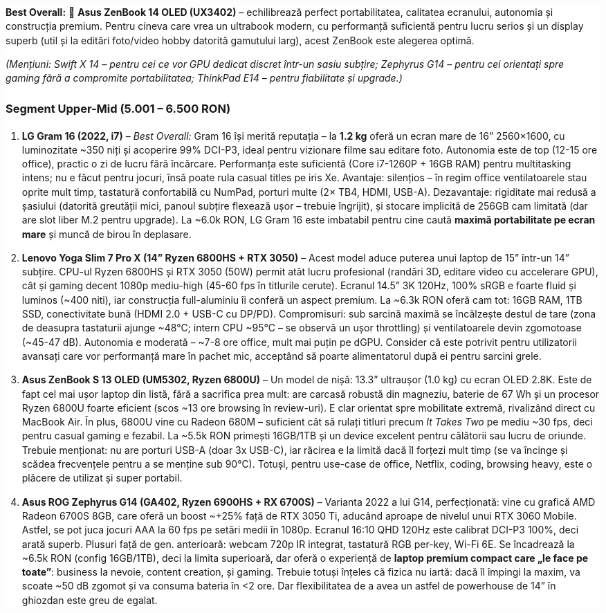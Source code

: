 **Best Overall:** 🥇 **Asus ZenBook 14 OLED (UX3402)** – echilibrează perfect portabilitatea, calitatea ecranului, autonomia și construcția premium. Pentru cineva care vrea un ultrabook modern, cu performanță suficientă pentru lucru serios și un display superb (util și la editări foto/video hobby datorită gamutului larg), acest ZenBook este alegerea optimă.

_(Mențiuni: Swift X 14 – pentru cei ce vor GPU dedicat discret într-un sasiu subțire; Zephyrus G14 – pentru cei orientați spre gaming fără a compromite portabilitatea; ThinkPad E14 – pentru fiabilitate și upgrade.)_

### Segment **Upper-Mid (5.001 – 6.500 RON)**

1. **LG Gram 16 (2022, i7)** – _Best Overall:_ Gram 16 își merită reputația – la **1.2 kg** oferă un ecran mare de 16” 2560×1600, cu luminozitate \~350 niți și acoperire 99% DCI-P3, ideal pentru vizionare filme sau editare foto. Autonomia este de top (12-15 ore office), practic o zi de lucru fără încărcare. Performanța este suficientă (Core i7-1260P + 16GB RAM) pentru multitasking intens; nu e făcut pentru jocuri, însă poate rula casual titles pe iris Xe. Avantaje: silențios – în regim office ventilatoarele stau oprite mult timp, tastatură confortabilă cu NumPad, porturi multe (2× TB4, HDMI, USB-A). Dezavantaje: rigiditate mai redusă a șasiului (datorită greutății mici, panoul subțire flexează ușor – trebuie îngrijit), și stocare implicită de 256GB cam limitată (dar are slot liber M.2 pentru upgrade). La \~6.0k RON, LG Gram 16 este imbatabil pentru cine caută **maximă portabilitate pe ecran mare** și muncă de birou în deplasare.

2. **Lenovo Yoga Slim 7 Pro X (14” Ryzen 6800HS + RTX 3050)** – Acest model aduce puterea unui laptop de 15” într-un 14” subțire. CPU-ul Ryzen 6800HS și RTX 3050 (50W) permit atât lucru profesional (randări 3D, editare video cu accelerare GPU), cât și gaming decent 1080p mediu-high (45-60 fps în titlurile cerute). Ecranul 14.5” 3K 120Hz, 100% sRGB e foarte fluid și luminos (\~400 niti), iar construcția full-aluminiu îi conferă un aspect premium. La \~6.3k RON oferă cam tot: 16GB RAM, 1TB SSD, conectivitate bună (HDMI 2.0 + USB-C cu DP/PD). Compromisuri: sub sarcină maximă se încălzește destul de tare (zona de deasupra tastaturii ajunge \~48°C; intern CPU \~95°C – se observă un ușor throttling) și ventilatoarele devin zgomotoase (\~45-47 dB). Autonomia e moderată – \~7-8 ore office, mult mai puțin pe dGPU. Consider că este potrivit pentru utilizatorii avansați care vor performanță mare în pachet mic, acceptând să poarte alimentatorul după ei pentru sarcini grele.

3. **Asus ZenBook S 13 OLED (UM5302, Ryzen 6800U)** – Un model de nișă: 13.3” ultraușor (1.0 kg) cu ecran OLED 2.8K. Este de fapt cel mai ușor laptop din listă, fără a sacrifica prea mult: are carcasă robustă din magneziu, baterie de 67 Wh și un procesor Ryzen 6800U foarte eficient (scos \~13 ore browsing în review-uri). E clar orientat spre mobilitate extremă, rivalizând direct cu MacBook Air. În plus, 6800U vine cu Radeon 680M – suficient cât să rulați titluri precum _It Takes Two_ pe mediu \~30 fps, deci pentru casual gaming e fezabil. La \~5.5k RON primești 16GB/1TB și un device excelent pentru călătorii sau lucru de oriunde. Trebuie menționat: nu are porturi USB-A (doar 3x USB-C), iar răcirea e la limită dacă îl forțezi mult timp (se va încinge și scădea frecvențele pentru a se menține sub 90°C). Totuși, pentru use-case de office, Netflix, coding, browsing heavy, este o plăcere de utilizat și super portabil.

4. **Asus ROG Zephyrus G14 (GA402, Ryzen 6900HS + RX 6700S)** – Varianta 2022 a lui G14, perfecționată: vine cu grafică AMD Radeon 6700S 8GB, care oferă un boost \~+25% față de RTX 3050 Ti, aducând aproape de nivelul unui RTX 3060 Mobile. Astfel, se pot juca jocuri AAA la 60 fps pe setări medii în 1080p. Ecranul 16:10 QHD 120Hz este calibrat DCI-P3 100%, deci arată superb. Plusuri față de gen. anterioară: webcam 720p IR integrat, tastatură RGB per-key, Wi-Fi 6E. Se încadrează la \~6.5k RON (config 16GB/1TB), deci la limita superioară, dar oferă o experiență de **laptop premium compact care „le face pe toate”**: business la nevoie, content creation, și gaming. Trebuie totuși înțeles că fizica nu iartă: dacă îl împingi la maxim, va scoate \~50 dB zgomot și va consuma bateria în <2 ore. Dar flexibilitatea de a avea un astfel de powerhouse de 14” în ghiozdan este greu de egalat.
